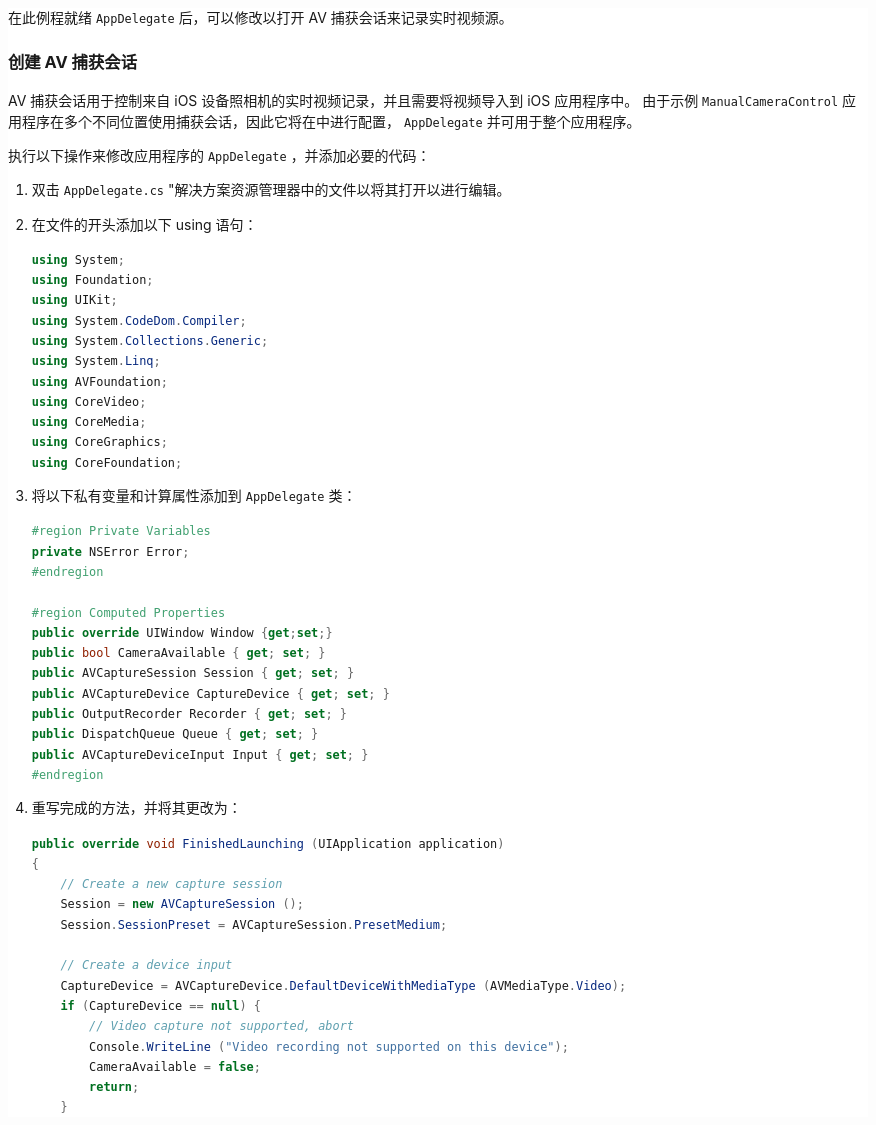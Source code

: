 在此例程就绪 `AppDelegate` 后，可以修改以打开 AV 捕获会话来记录实时视频源。

### <a name="creating-an-av-capture-session"></a>创建 AV 捕获会话

AV 捕获会话用于控制来自 iOS 设备照相机的实时视频记录，并且需要将视频导入到 iOS 应用程序中。 由于示例 `ManualCameraControl` 应用程序在多个不同位置使用捕获会话，因此它将在中进行配置， `AppDelegate` 并可用于整个应用程序。

执行以下操作来修改应用程序的 `AppDelegate` ，并添加必要的代码：

1. 双击 `AppDelegate.cs` "解决方案资源管理器中的文件以将其打开以进行编辑。
1. 在文件的开头添加以下 using 语句：

    ```csharp
    using System;
    using Foundation;
    using UIKit;
    using System.CodeDom.Compiler;
    using System.Collections.Generic;
    using System.Linq;
    using AVFoundation;
    using CoreVideo;
    using CoreMedia;
    using CoreGraphics;
    using CoreFoundation;
    ```

1. 将以下私有变量和计算属性添加到 `AppDelegate` 类：

    ```csharp
    #region Private Variables
    private NSError Error;
    #endregion

    #region Computed Properties
    public override UIWindow Window {get;set;}
    public bool CameraAvailable { get; set; }
    public AVCaptureSession Session { get; set; }
    public AVCaptureDevice CaptureDevice { get; set; }
    public OutputRecorder Recorder { get; set; }
    public DispatchQueue Queue { get; set; }
    public AVCaptureDeviceInput Input { get; set; }
    #endregion
    ```

1. 重写完成的方法，并将其更改为：

    ```csharp
    public override void FinishedLaunching (UIApplication application)
    {
        // Create a new capture session
        Session = new AVCaptureSession ();
        Session.SessionPreset = AVCaptureSession.PresetMedium;

        // Create a device input
        CaptureDevice = AVCaptureDevice.DefaultDeviceWithMediaType (AVMediaType.Video);
        if (CaptureDevice == null) {
            // Video capture not supported, abort
            Console.WriteLine ("Video recording not supported on this device");
            CameraAvailable = false;
            return;
        }
